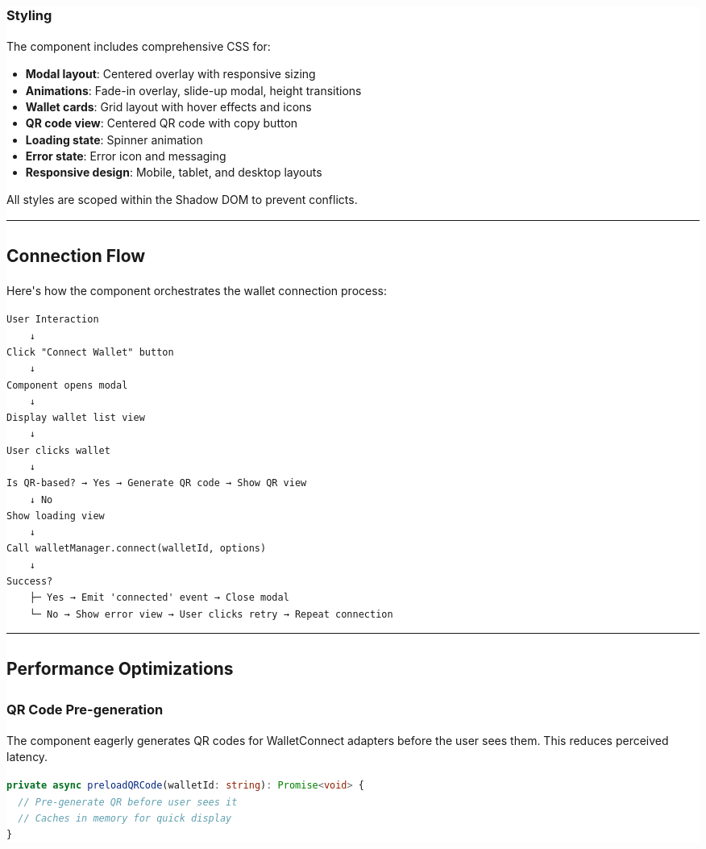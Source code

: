 
### Styling

The component includes comprehensive CSS for:

- **Modal layout**: Centered overlay with responsive sizing
- **Animations**: Fade-in overlay, slide-up modal, height transitions
- **Wallet cards**: Grid layout with hover effects and icons
- **QR code view**: Centered QR code with copy button
- **Loading state**: Spinner animation
- **Error state**: Error icon and messaging
- **Responsive design**: Mobile, tablet, and desktop layouts

All styles are scoped within the Shadow DOM to prevent conflicts.

---

## Connection Flow

Here's how the component orchestrates the wallet connection process:

```
User Interaction
    ↓
Click "Connect Wallet" button
    ↓
Component opens modal
    ↓
Display wallet list view
    ↓
User clicks wallet
    ↓
Is QR-based? → Yes → Generate QR code → Show QR view
    ↓ No
Show loading view
    ↓
Call walletManager.connect(walletId, options)
    ↓
Success?
    ├─ Yes → Emit 'connected' event → Close modal
    └─ No → Show error view → User clicks retry → Repeat connection
```

---

## Performance Optimizations

### QR Code Pre-generation

The component eagerly generates QR codes for WalletConnect adapters before the user sees them. This reduces perceived latency.

```typescript
private async preloadQRCode(walletId: string): Promise<void> {
  // Pre-generate QR before user sees it
  // Caches in memory for quick display
}
```
